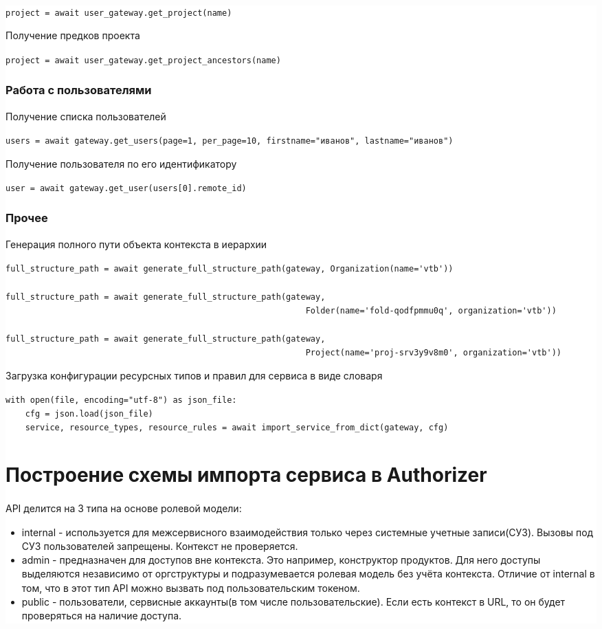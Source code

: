```
project = await user_gateway.get_project(name)
```

Получение предков проекта

```
project = await user_gateway.get_project_ancestors(name)
```

### Работа с пользователями

Получение списка пользователей

```
users = await gateway.get_users(page=1, per_page=10, firstname="иванов", lastname="иванов")
```

Получение пользователя по его идентификатору

```
user = await gateway.get_user(users[0].remote_id)
```

### Прочее

Генерация полного пути объекта контекста в иерархии

```
full_structure_path = await generate_full_structure_path(gateway, Organization(name='vtb'))

full_structure_path = await generate_full_structure_path(gateway,
                                                             Folder(name='fold-qodfpmmu0q', organization='vtb'))
                                                             
full_structure_path = await generate_full_structure_path(gateway,
                                                             Project(name='proj-srv3y9v8m0', organization='vtb'))
```

Загрузка конфигурации ресурсных типов и правил для сервиса в виде словаря

```
with open(file, encoding="utf-8") as json_file:
    cfg = json.load(json_file)
    service, resource_types, resource_rules = await import_service_from_dict(gateway, cfg)
```

# Построение схемы импорта сервиса в Authorizer

API делится на 3 типа на основе ролевой модели:

- internal - используется для межсервисного взаимодействия только через системные учетные записи(СУЗ). Вызовы под СУЗ
  пользователей запрещены. Контекст не проверяется.
- admin - предназначен для доступов вне контекста. Это например, конструктор продуктов. Для него доступы выделяются
  независимо от оргструктуры и подразумевается ролевая модель без учёта контекста. Отличие от internal в том, что в этот
  тип API можно вызвать под пользовательским токеном.
- public - пользователи, сервисные аккаунты(в том числе пользовательские). Если есть контекст в URL, то он будет
  проверяться на наличие доступа.

